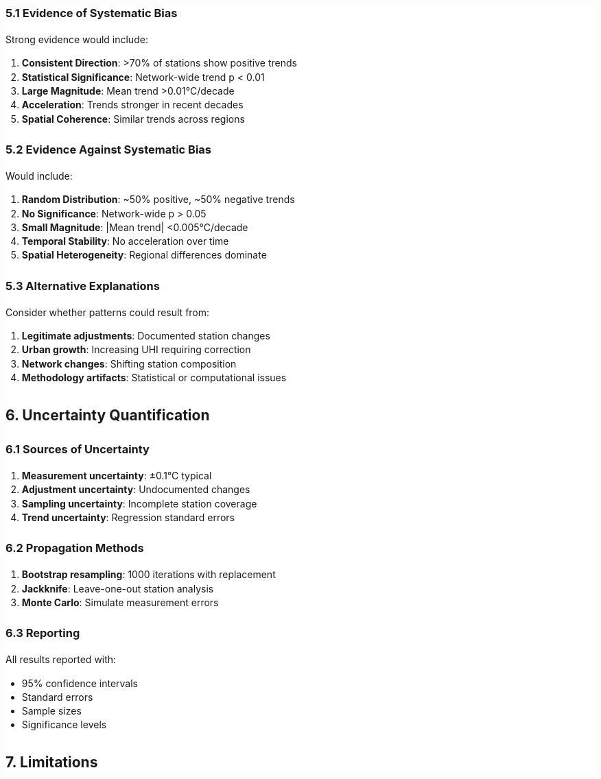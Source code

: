 ### 5.1 Evidence of Systematic Bias

Strong evidence would include:
1. **Consistent Direction**: >70% of stations show positive trends
2. **Statistical Significance**: Network-wide trend p < 0.01
3. **Large Magnitude**: Mean trend >0.01°C/decade
4. **Acceleration**: Trends stronger in recent decades
5. **Spatial Coherence**: Similar trends across regions

### 5.2 Evidence Against Systematic Bias

Would include:
1. **Random Distribution**: ~50% positive, ~50% negative trends
2. **No Significance**: Network-wide p > 0.05
3. **Small Magnitude**: |Mean trend| <0.005°C/decade
4. **Temporal Stability**: No acceleration over time
5. **Spatial Heterogeneity**: Regional differences dominate

### 5.3 Alternative Explanations

Consider whether patterns could result from:
1. **Legitimate adjustments**: Documented station changes
2. **Urban growth**: Increasing UHI requiring correction
3. **Network changes**: Shifting station composition
4. **Methodology artifacts**: Statistical or computational issues

## 6. Uncertainty Quantification

### 6.1 Sources of Uncertainty

1. **Measurement uncertainty**: ±0.1°C typical
2. **Adjustment uncertainty**: Undocumented changes
3. **Sampling uncertainty**: Incomplete station coverage
4. **Trend uncertainty**: Regression standard errors

### 6.2 Propagation Methods

1. **Bootstrap resampling**: 1000 iterations with replacement
2. **Jackknife**: Leave-one-out station analysis
3. **Monte Carlo**: Simulate measurement errors

### 6.3 Reporting

All results reported with:
- 95% confidence intervals
- Standard errors
- Sample sizes
- Significance levels

## 7. Limitations
